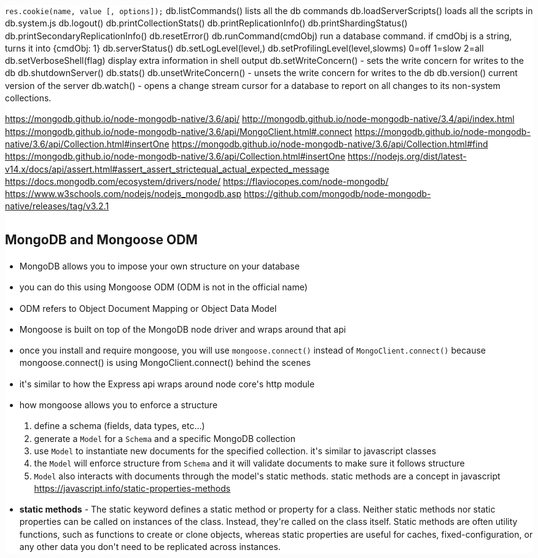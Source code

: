   ```res.cookie(name, value [, options]);```
        db.listCommands() lists all the db commands
        db.loadServerScripts() loads all the scripts in db.system.js
        db.logout()
        db.printCollectionStats()
        db.printReplicationInfo()
        db.printShardingStatus()
        db.printSecondaryReplicationInfo()
        db.resetError()
        db.runCommand(cmdObj) run a database command.  if cmdObj is a string, turns it into {cmdObj: 1}
        db.serverStatus()
        db.setLogLevel(level,<component>)
        db.setProfilingLevel(level,slowms) 0=off 1=slow 2=all
        db.setVerboseShell(flag) display extra information in shell output
        db.setWriteConcern(<write concern doc>) - sets the write concern for writes to the db
        db.shutdownServer()
        db.stats()
        db.unsetWriteConcern(<write concern doc>) - unsets the write concern for writes to the db
        db.version() current version of the server
        db.watch() - opens a change stream cursor for a database to report on all  changes to its non-system collections.




https://mongodb.github.io/node-mongodb-native/3.6/api/
http://mongodb.github.io/node-mongodb-native/3.4/api/index.html
https://mongodb.github.io/node-mongodb-native/3.6/api/MongoClient.html#.connect
https://mongodb.github.io/node-mongodb-native/3.6/api/Collection.html#insertOne
https://mongodb.github.io/node-mongodb-native/3.6/api/Collection.html#find
https://mongodb.github.io/node-mongodb-native/3.6/api/Collection.html#insertOne
https://nodejs.org/dist/latest-v14.x/docs/api/assert.html#assert_assert_strictequal_actual_expected_message
https://docs.mongodb.com/ecosystem/drivers/node/
https://flaviocopes.com/node-mongodb/
https://www.w3schools.com/nodejs/nodejs_mongodb.asp
https://github.com/mongodb/node-mongodb-native/releases/tag/v3.2.1


## MongoDB and Mongoose ODM

* MongoDB allows you to impose your own structure on your database
* you can do this using Mongoose ODM (ODM is not in the official name)
* ODM refers to Object Document Mapping or Object Data Model
* Mongoose is built on top of the MongoDB node driver and wraps around that api
* once you install and require mongoose, you will use ```mongoose.connect()``` instead of ```MongoClient.connect()``` because mongoose.connect() is using MongoClient.connect() behind the scenes
* it's similar to how the Express api wraps around node core's http module
* how mongoose allows you to enforce a structure
  1. define a schema (fields, data types, etc...)
  2. generate a ```Model``` for a ```Schema``` and a specific MongoDB collection
  3. use ```Model``` to instantiate new documents for the specified collection. it's similar to javascript classes
  4. the ```Model``` will enforce structure from ```Schema``` and it will validate documents to make sure it follows structure
  5. ```Model``` also interacts with documents through the model's static methods. static methods are a concept in javascript https://javascript.info/static-properties-methods

* **static methods** - The static keyword defines a static method or property for a class. Neither static methods nor static properties can be called on instances of the class. Instead, they're called on the class itself. Static methods are often utility functions, such as functions to create or clone objects, whereas static properties are useful for caches, fixed-configuration, or any other data you don't need to be replicated across instances.
  ```